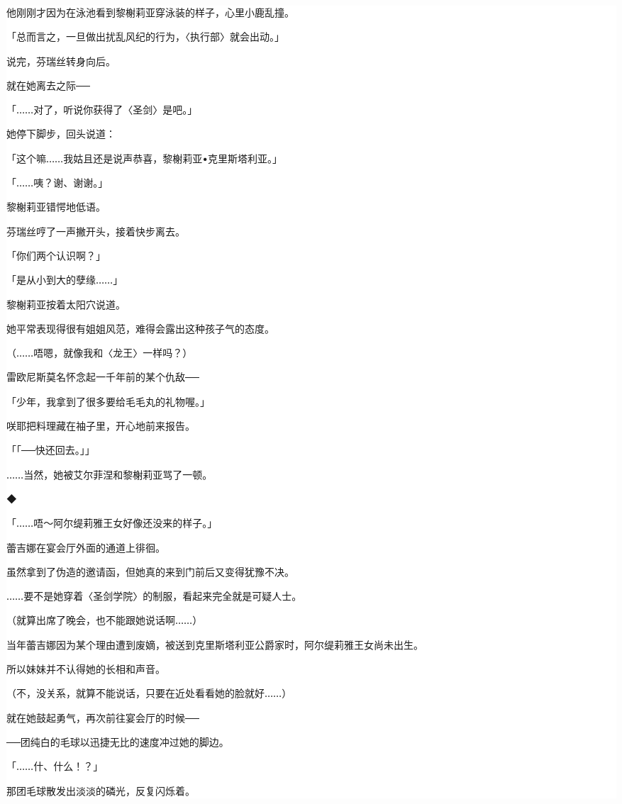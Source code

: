 他刚刚才因为在泳池看到黎榭莉亚穿泳装的样子，心里小鹿乱撞。

「总而言之，一旦做出扰乱风纪的行为，〈执行部〉就会出动。」

说完，芬瑞丝转身向后。

就在她离去之际──

「……对了，听说你获得了〈圣剑〉是吧。」

她停下脚步，回头说道：

「这个嘛……我姑且还是说声恭喜，黎榭莉亚•克里斯塔利亚。」

「……咦？谢、谢谢。」

黎榭莉亚错愕地低语。

芬瑞丝哼了一声撇开头，接着快步离去。

「你们两个认识啊？」

「是从小到大的孽缘……」

黎榭莉亚按着太阳穴说道。

她平常表现得很有姐姐风范，难得会露出这种孩子气的态度。

（……唔嗯，就像我和〈龙王〉一样吗？）

雷欧尼斯莫名怀念起一千年前的某个仇敌──

「少年，我拿到了很多要给毛毛丸的礼物喔。」

咲耶把料理藏在袖子里，开心地前来报告。

「「──快还回去。」」

……当然，她被艾尔菲涅和黎榭莉亚骂了一顿。

◆

「……唔～阿尔缇莉雅王女好像还没来的样子。」

蕾吉娜在宴会厅外面的通道上徘徊。

虽然拿到了﻿伪造的邀请函，但她真的来到门前后又变得犹豫不决。

……要不是她穿着〈圣剑学院〉的制服，看起来完全就是可疑人士。

（就算出席了晚会，也不能跟她说话啊……）

当年蕾吉娜因为某个理由遭到废嫡，被送到克里斯塔利亚公爵家时，阿尔缇莉雅王女尚未出生。

所以妹妹并不认得她的长相和声音。

（不，没关系，就算不能说话，只要在近处看看她的脸就好……）

就在她鼓起勇气，再次前往宴会厅的时候──

──团纯白的毛球以迅捷无比的速度冲过她的脚边。

「……什、什么！？」

那团毛球散发出淡淡的磷光，反复闪烁着。
